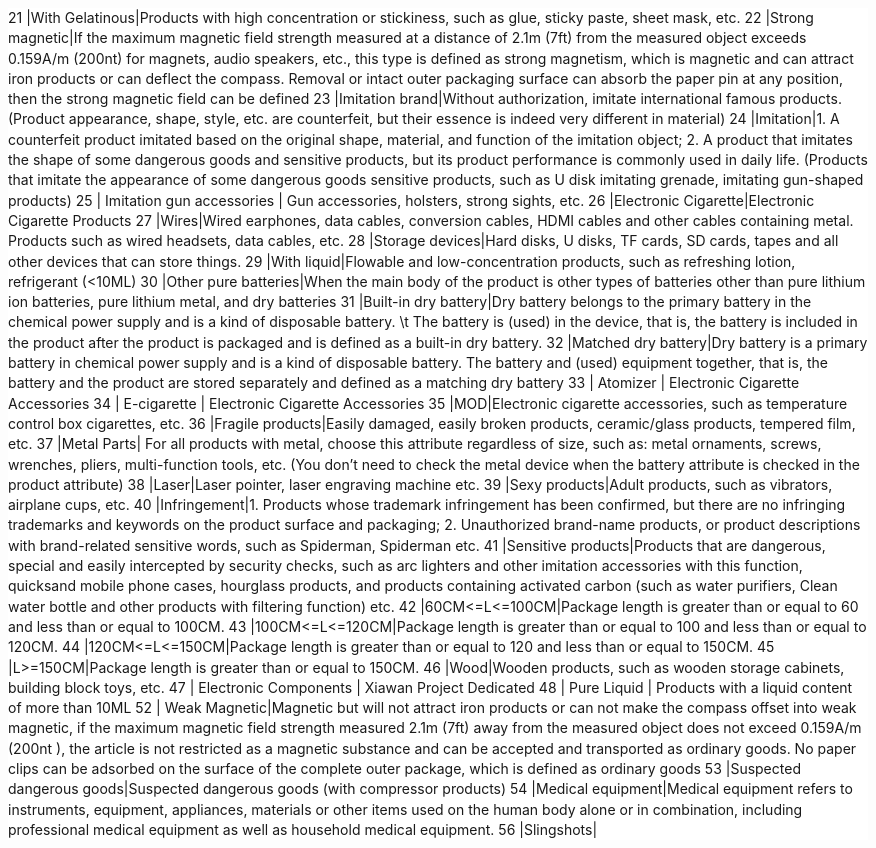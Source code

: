 21	|With Gelatinous|Products with high concentration or stickiness, such as glue, sticky paste, sheet mask, etc.
22	|Strong magnetic|If the maximum magnetic field strength measured at a distance of 2.1m (7ft) from the measured object exceeds 0.159A/m (200nt) for magnets, audio speakers, etc., this type is defined as strong magnetism, which is magnetic and can attract iron products or can deflect the compass. Removal or intact outer packaging surface can absorb the paper pin at any position, then the strong magnetic field can be defined
23	|Imitation brand|Without authorization, imitate international famous products. (Product appearance, shape, style, etc. are counterfeit, but their essence is indeed very different in material)
24	|Imitation|1. A counterfeit product imitated based on the original shape, material, and function of the imitation object; 2. A product that imitates the shape of some dangerous goods and sensitive products, but its product performance is commonly used in daily life. (Products that imitate the appearance of some dangerous goods sensitive products, such as U disk imitating grenade, imitating gun-shaped products)
25 | Imitation gun accessories | Gun accessories, holsters, strong sights, etc.
26 |Electronic Cigarette|Electronic Cigarette Products
27 |Wires|Wired earphones, data cables, conversion cables, HDMI cables and other cables containing metal. Products such as wired headsets, data cables, etc.
28 |Storage devices|Hard disks, U disks, TF cards, SD cards, tapes and all other devices that can store things.
29 |With liquid|Flowable and low-concentration products, such as refreshing lotion, refrigerant (<10ML)
30 |Other pure batteries|When the main body of the product is other types of batteries other than pure lithium ion batteries, pure lithium metal, and dry batteries
31 |Built-in dry battery|Dry battery belongs to the primary battery in the chemical power supply and is a kind of disposable battery. \t The battery is (used) in the device, that is, the battery is included in the product after the product is packaged and is defined as a built-in dry battery.
32 |Matched dry battery|Dry battery is a primary battery in chemical power supply and is a kind of disposable battery. The battery and (used) equipment together, that is, the battery and the product are stored separately and defined as a matching dry battery
33 | Atomizer | Electronic Cigarette Accessories
34 | E-cigarette | Electronic Cigarette Accessories
35 |MOD|Electronic cigarette accessories, such as temperature control box cigarettes, etc.
36 |Fragile products|Easily damaged, easily broken products, ceramic/glass products, tempered film, etc.
37 |Metal Parts| For all products with metal, choose this attribute regardless of size, such as: metal ornaments, screws, wrenches, pliers, multi-function tools, etc. (You don’t need to check the metal device when the battery attribute is checked in the product attribute)
38 |Laser|Laser pointer, laser engraving machine etc.
39 |Sexy products|Adult products, such as vibrators, airplane cups, etc.
40 |Infringement|1. Products whose trademark infringement has been confirmed, but there are no infringing trademarks and keywords on the product surface and packaging; 2. Unauthorized brand-name products, or product descriptions with brand-related sensitive words, such as Spiderman, Spiderman etc.
41 |Sensitive products|Products that are dangerous, special and easily intercepted by security checks, such as arc lighters and other imitation accessories with this function, quicksand mobile phone cases, hourglass products, and products containing activated carbon (such as water purifiers, Clean water bottle and other products with filtering function) etc.
42 |60CM<=L<=100CM|Package length is greater than or equal to 60 and less than or equal to 100CM.
43 |100CM<=L<=120CM|Package length is greater than or equal to 100 and less than or equal to 120CM.
44 |120CM<=L<=150CM|Package length is greater than or equal to 120 and less than or equal to 150CM.
45 |L>=150CM|Package length is greater than or equal to 150CM.
46 |Wood|Wooden products, such as wooden storage cabinets, building block toys, etc.
47 | Electronic Components | Xiawan Project Dedicated
48 | Pure Liquid | Products with a liquid content of more than 10ML
52 | Weak Magnetic|Magnetic but will not attract iron products or can not make the compass offset into weak magnetic, if the maximum magnetic field strength measured 2.1m (7ft) away from the measured object does not exceed 0.159A/m (200nt ), the article is not restricted as a magnetic substance and can be accepted and transported as ordinary goods. No paper clips can be adsorbed on the surface of the complete outer package, which is defined as ordinary goods
53 |Suspected dangerous goods|Suspected dangerous goods (with compressor products)
54 |Medical equipment|Medical equipment refers to instruments, equipment, appliances, materials or other items used on the human body alone or in combination, including professional medical equipment as well as household medical equipment.
56 |Slingshots|
